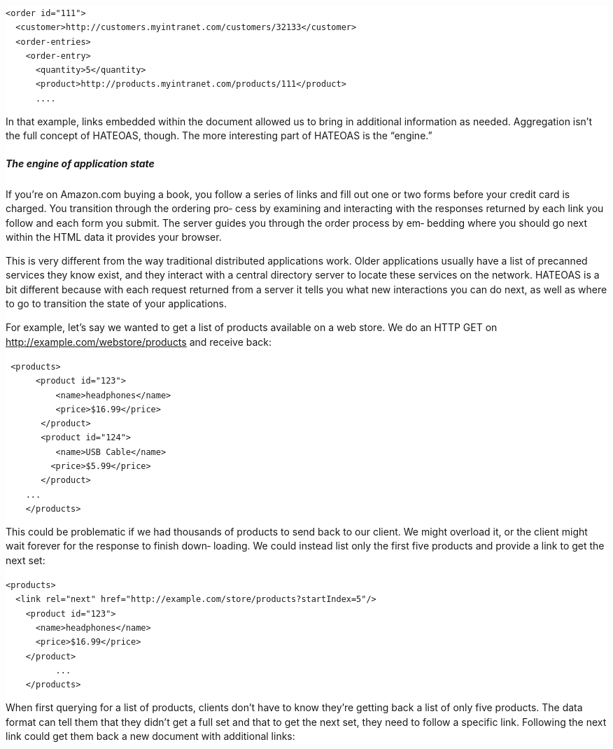 ```
<order id="111"> 
  <customer>http://customers.myintranet.com/customers/32133</customer>
  <order-entries>
    <order-entry>
      <quantity>5</quantity> 
      <product>http://products.myintranet.com/products/111</product>
      ....
```

In that example, links embedded within the document allowed us to bring in additional information as needed. Aggregation isn’t the full concept of HATEOAS, though. The more interesting part of HATEOAS is the “engine.”

##### The engine of application state
If you’re on Amazon.com buying a book, you follow a series of links and fill out one or two forms before your credit card is charged. You transition through the ordering pro‐ cess by examining and interacting with the responses returned by each link you follow and each form you submit. The server guides you through the order process by em‐ bedding where you should go next within the HTML data it provides your browser.

This is very different from the way traditional distributed applications work. Older applications usually have a list of precanned services they know exist, and they interact with a central directory server to locate these services on the network. HATEOAS is a bit different because with each request returned from a server it tells you what new interactions you can do next, as well as where to go to transition the state of your applications.

For example, let’s say we wanted to get a list of products available on a web store. We do an HTTP GET on http://example.com/webstore/products and receive back:
```
 <products>
      <product id="123">
          <name>headphones</name>
          <price>$16.99</price>
       </product>
       <product id="124">
          <name>USB Cable</name>
         <price>$5.99</price>
       </product>
    ...
    </products>
```

This could be problematic if we had thousands of products to send back to our client. We might overload it, or the client might wait forever for the response to finish down‐ loading. We could instead list only the first five products and provide a link to get the next set:

```
<products>
  <link rel="next" href="http://example.com/store/products?startIndex=5"/> 
    <product id="123">
      <name>headphones</name>
      <price>$16.99</price>
    </product>
          ...
    </products>
 ```
 When first querying for a list of products, clients don’t have to know they’re getting back a list of only five products. The data format can tell them that they didn’t get a full set and that to get the next set, they need to follow a specific link. Following the next link could get them back a new document with additional links:
 